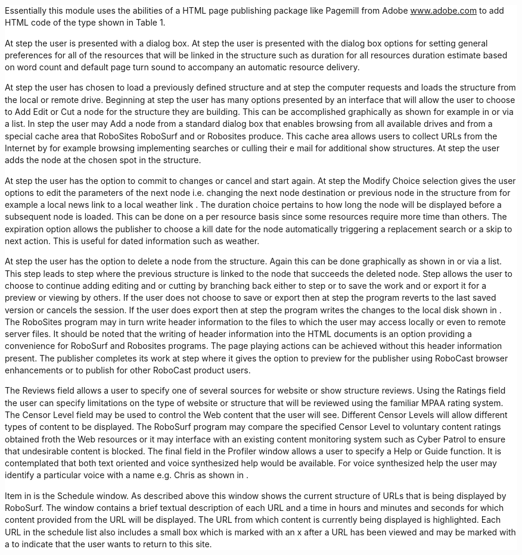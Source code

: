Essentially this module uses the abilities of a HTML page publishing package like Pagemill from Adobe www.adobe.com to add HTML code of the type shown in Table 1.

At step the user is presented with a dialog box. At step the user is presented with the dialog box options for setting general preferences for all of the resources that will be linked in the structure such as duration for all resources duration estimate based on word count and default page turn sound to accompany an automatic resource delivery.

At step the user has chosen to load a previously defined structure and at step the computer requests and loads the structure from the local or remote drive. Beginning at step the user has many options presented by an interface that will allow the user to choose to Add Edit or Cut a node for the structure they are building. This can be accomplished graphically as shown for example in or via a list. In step the user may Add a node from a standard dialog box that enables browsing from all available drives and from a special cache area that RoboSites RoboSurf and or Robosites produce. This cache area allows users to collect URLs from the Internet by for example browsing implementing searches or culling their e mail for additional show structures. At step the user adds the node at the chosen spot in the structure.

At step the user has the option to commit to changes or cancel and start again. At step the Modify Choice selection gives the user options to edit the parameters of the next node i.e. changing the next node destination or previous node in the structure from for example a local news link to a local weather link . The duration choice pertains to how long the node will be displayed before a subsequent node is loaded. This can be done on a per resource basis since some resources require more time than others. The expiration option allows the publisher to choose a kill date for the node automatically triggering a replacement search or a skip to next action. This is useful for dated information such as weather.

At step the user has the option to delete a node from the structure. Again this can be done graphically as shown in or via a list. This step leads to step where the previous structure is linked to the node that succeeds the deleted node. Step allows the user to choose to continue adding editing and or cutting by branching back either to step or to save the work and or export it for a preview or viewing by others. If the user does not choose to save or export then at step the program reverts to the last saved version or cancels the session. If the user does export then at step the program writes the changes to the local disk shown in . The RoboSites program may in turn write header information to the files to which the user may access locally or even to remote server files. It should be noted that the writing of header information into the HTML documents is an option providing a convenience for RoboSurf and Robosites programs. The page playing actions can be achieved without this header information present. The publisher completes its work at step where it gives the option to preview for the publisher using RoboCast browser enhancements or to publish for other RoboCast product users.

The Reviews field allows a user to specify one of several sources for website or show structure reviews. Using the Ratings field the user can specify limitations on the type of website or structure that will be reviewed using the familiar MPAA rating system. The Censor Level field may be used to control the Web content that the user will see. Different Censor Levels will allow different types of content to be displayed. The RoboSurf program may compare the specified Censor Level to voluntary content ratings obtained froth the Web resources or it may interface with an existing content monitoring system such as Cyber Patrol to ensure that undesirable content is blocked. The final field in the Profiler window allows a user to specify a Help or Guide function. It is contemplated that both text oriented and voice synthesized help would be available. For voice synthesized help the user may identify a particular voice with a name e.g. Chris as shown in .

Item in is the Schedule window. As described above this window shows the current structure of URLs that is being displayed by RoboSurf. The window contains a brief textual description of each URL and a time in hours and minutes and seconds for which content provided from the URL will be displayed. The URL from which content is currently being displayed is highlighted. Each URL in the schedule list also includes a small box which is marked with an x after a URL has been viewed and may be marked with a to indicate that the user wants to return to this site.
